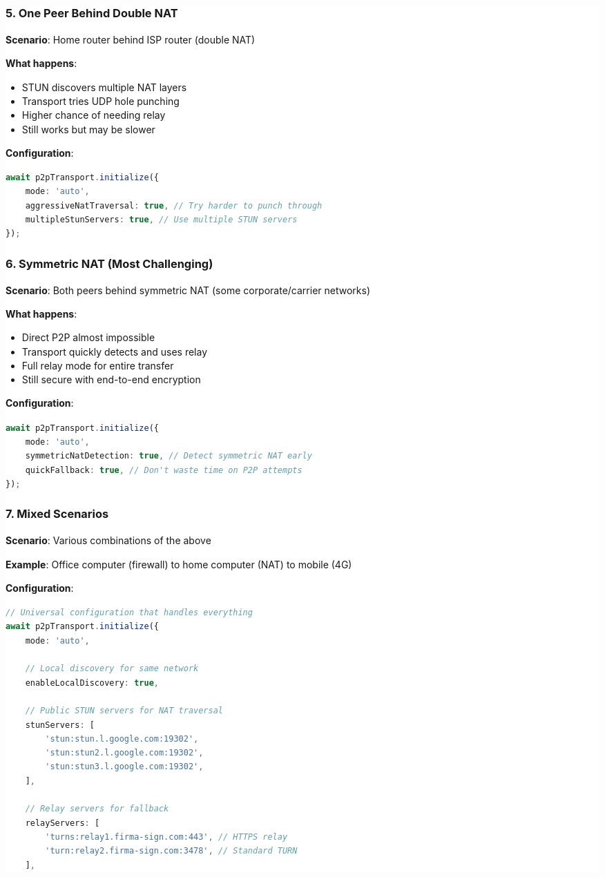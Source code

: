 ### 5. One Peer Behind Double NAT

**Scenario**: Home router behind ISP router (double NAT)

**What happens**:

- STUN discovers multiple NAT layers
- Transport tries UDP hole punching
- Higher chance of needing relay
- Still works but may be slower

**Configuration**:

```typescript
await p2pTransport.initialize({
	mode: 'auto',
	aggressiveNatTraversal: true, // Try harder to punch through
	multipleStunServers: true, // Use multiple STUN servers
});
```

### 6. Symmetric NAT (Most Challenging)

**Scenario**: Both peers behind symmetric NAT (some corporate/carrier networks)

**What happens**:

- Direct P2P almost impossible
- Transport quickly detects and uses relay
- Full relay mode for entire transfer
- Still secure with end-to-end encryption

**Configuration**:

```typescript
await p2pTransport.initialize({
	mode: 'auto',
	symmetricNatDetection: true, // Detect symmetric NAT early
	quickFallback: true, // Don't waste time on P2P attempts
});
```

### 7. Mixed Scenarios

**Scenario**: Various combinations of the above

**Example**: Office computer (firewall) to home computer (NAT) to mobile (4G)

**Configuration**:

```typescript
// Universal configuration that handles everything
await p2pTransport.initialize({
	mode: 'auto',

	// Local discovery for same network
	enableLocalDiscovery: true,

	// Public STUN servers for NAT traversal
	stunServers: [
		'stun:stun.l.google.com:19302',
		'stun:stun2.l.google.com:19302',
		'stun:stun3.l.google.com:19302',
	],

	// Relay servers for fallback
	relayServers: [
		'turns:relay1.firma-sign.com:443', // HTTPS relay
		'turn:relay2.firma-sign.com:3478', // Standard TURN
	],
```
